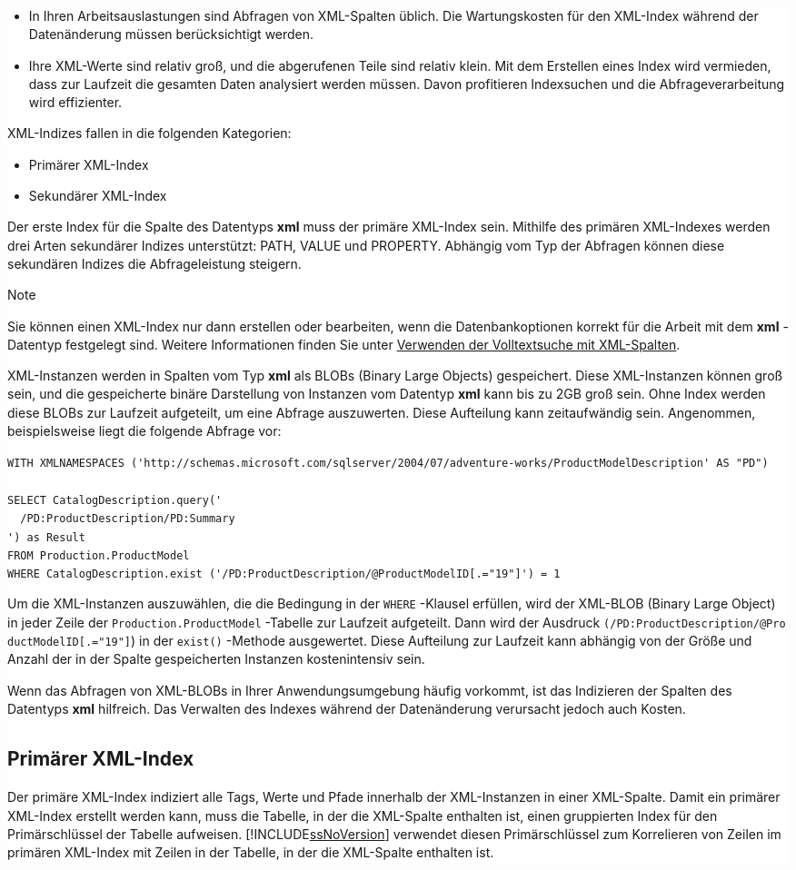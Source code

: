 -   In Ihren Arbeitsauslastungen sind Abfragen von XML-Spalten üblich. Die Wartungskosten für den XML-Index während der Datenänderung müssen berücksichtigt werden.  
  
-   Ihre XML-Werte sind relativ groß, und die abgerufenen Teile sind relativ klein. Mit dem Erstellen eines Index wird vermieden, dass zur Laufzeit die gesamten Daten analysiert werden müssen. Davon profitieren Indexsuchen und die Abfrageverarbeitung wird effizienter.  
  
 XML-Indizes fallen in die folgenden Kategorien:  
  
-   Primärer XML-Index  
  
-   Sekundärer XML-Index  
  
 Der erste Index für die Spalte des Datentyps **xml** muss der primäre XML-Index sein. Mithilfe des primären XML-Indexes werden drei Arten sekundärer Indizes unterstützt: PATH, VALUE und PROPERTY. Abhängig vom Typ der Abfragen können diese sekundären Indizes die Abfrageleistung steigern.  
  
> [!NOTE]  
>  Sie können einen XML-Index nur dann erstellen oder bearbeiten, wenn die Datenbankoptionen korrekt für die Arbeit mit dem **xml** -Datentyp festgelegt sind. Weitere Informationen finden Sie unter [Verwenden der Volltextsuche mit XML-Spalten](../../relational-databases/xml/use-full-text-search-with-xml-columns.md).  
  
 XML-Instanzen werden in Spalten vom Typ **xml** als BLOBs (Binary Large Objects) gespeichert. Diese XML-Instanzen können groß sein, und die gespeicherte binäre Darstellung von Instanzen vom Datentyp **xml** kann bis zu 2GB groß sein. Ohne Index werden diese BLOBs zur Laufzeit aufgeteilt, um eine Abfrage auszuwerten. Diese Aufteilung kann zeitaufwändig sein. Angenommen, beispielsweise liegt die folgende Abfrage vor:  
  
```  
WITH XMLNAMESPACES ('http://schemas.microsoft.com/sqlserver/2004/07/adventure-works/ProductModelDescription' AS "PD")  
  
SELECT CatalogDescription.query('  
  /PD:ProductDescription/PD:Summary  
') as Result  
FROM Production.ProductModel  
WHERE CatalogDescription.exist ('/PD:ProductDescription/@ProductModelID[.="19"]') = 1  
```  
  
 Um die XML-Instanzen auszuwählen, die die Bedingung in der `WHERE` -Klausel erfüllen, wird der XML-BLOB (Binary Large Object) in jeder Zeile der `Production.ProductModel` -Tabelle zur Laufzeit aufgeteilt. Dann wird der Ausdruck `(/PD:ProductDescription/@ProductModelID[.="19"]`) in der `exist()` -Methode ausgewertet. Diese Aufteilung zur Laufzeit kann abhängig von der Größe und Anzahl der in der Spalte gespeicherten Instanzen kostenintensiv sein.  
  
 Wenn das Abfragen von XML-BLOBs in Ihrer Anwendungsumgebung häufig vorkommt, ist das Indizieren der Spalten des Datentyps **xml** hilfreich. Das Verwalten des Indexes während der Datenänderung verursacht jedoch auch Kosten.  
  
## <a name="primary-xml-index"></a>Primärer XML-Index  
 Der primäre XML-Index indiziert alle Tags, Werte und Pfade innerhalb der XML-Instanzen in einer XML-Spalte. Damit ein primärer XML-Index erstellt werden kann, muss die Tabelle, in der die XML-Spalte enthalten ist, einen gruppierten Index für den Primärschlüssel der Tabelle aufweisen. [!INCLUDE[ssNoVersion](../../includes/ssnoversion-md.md)] verwendet diesen Primärschlüssel zum Korrelieren von Zeilen im primären XML-Index mit Zeilen in der Tabelle, in der die XML-Spalte enthalten ist.  
  